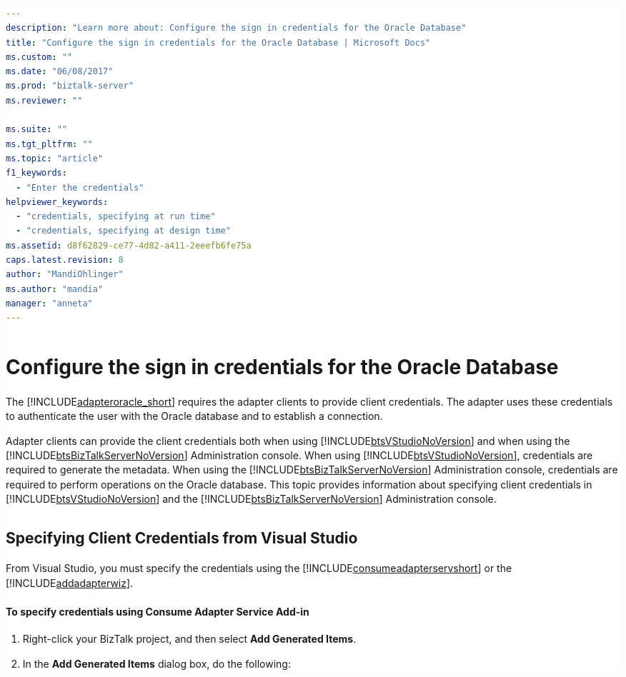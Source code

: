 ```yaml
---
description: "Learn more about: Configure the sign in credentials for the Oracle Database"
title: "Configure the sign in credentials for the Oracle Database | Microsoft Docs"
ms.custom: ""
ms.date: "06/08/2017"
ms.prod: "biztalk-server"
ms.reviewer: ""

ms.suite: ""
ms.tgt_pltfrm: ""
ms.topic: "article"
f1_keywords: 
  - "Enter the credentials"
helpviewer_keywords: 
  - "credentials, specifying at run time"
  - "credentials, specifying at design time"
ms.assetid: d8f62829-ce77-4d82-a411-2eeefb6fe75a
caps.latest.revision: 8
author: "MandiOhlinger"
ms.author: "mandia"
manager: "anneta"
---
```

# Configure the sign in credentials for the Oracle Database
The [!INCLUDE[adapteroracle_short](../../includes/adapteroracle-short-md.md)] requires the adapter clients to provide client credentials. The adapter uses these credentials to authenticate the user with the Oracle database and to establish a connection.  

 Adapter clients can provide the client credentials both when using [!INCLUDE[btsVStudioNoVersion](../../includes/btsvstudionoversion-md.md)] and when using the [!INCLUDE[btsBizTalkServerNoVersion](../../includes/btsbiztalkservernoversion-md.md)] Administration console. When using [!INCLUDE[btsVStudioNoVersion](../../includes/btsvstudionoversion-md.md)], credentials are required to generate the metadata. When using the [!INCLUDE[btsBizTalkServerNoVersion](../../includes/btsbiztalkservernoversion-md.md)] Administration console, credentials are required to perform operations on the Oracle database. This topic provides information about specifying client credentials in [!INCLUDE[btsVStudioNoVersion](../../includes/btsvstudionoversion-md.md)] and the [!INCLUDE[btsBizTalkServerNoVersion](../../includes/btsbiztalkservernoversion-md.md)] Administration console.  

## Specifying Client Credentials from Visual Studio  
 From Visual Studio, you must specify the credentials using the [!INCLUDE[consumeadapterservshort](../../includes/consumeadapterservshort-md.md)] or the [!INCLUDE[addadapterwiz](../../includes/addadapterwiz-md.md)].  

#### To specify credentials using Consume Adapter Service Add-in  

1.  Right-click your BizTalk project, and then select **Add Generated Items**.  

2.  In the **Add Generated Items** dialog box, do the following:  
